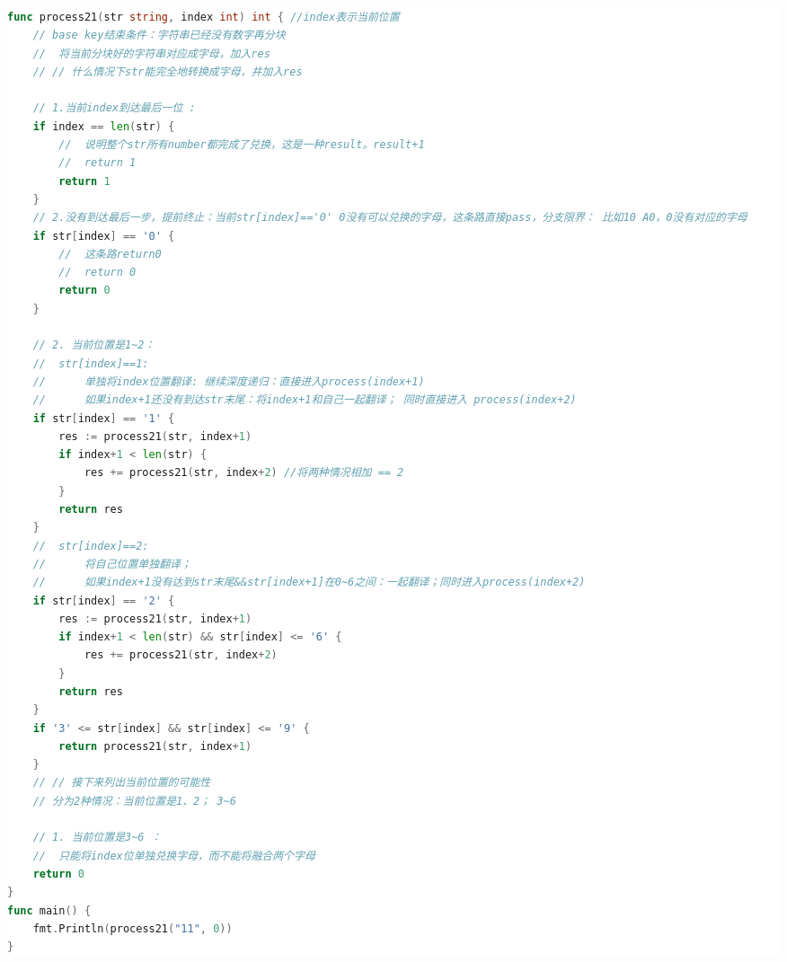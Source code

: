```go
func process21(str string, index int) int { //index表示当前位置
	// base key结束条件：字符串已经没有数字再分块
	// 	将当前分块好的字符串对应成字母，加入res
	// // 什么情况下str能完全地转换成字母，并加入res

	// 1.当前index到达最后一位 :
	if index == len(str) {
		// 	说明整个str所有number都完成了兑换，这是一种result。result+1
		// 	return 1
		return 1
	}
	// 2.没有到达最后一步，提前终止：当前str[index]=='0' 0没有可以兑换的字母，这条路直接pass，分支限界： 比如10 A0，0没有对应的字母
	if str[index] == '0' {
		// 	这条路return0
		// 	return 0
		return 0
	}

	// 2. 当前位置是1~2：
	// 	str[index]==1:
	// 		单独将index位置翻译: 继续深度递归：直接进入process(index+1)
	// 		如果index+1还没有到达str末尾：将index+1和自己一起翻译； 同时直接进入 process(index+2)
	if str[index] == '1' {
		res := process21(str, index+1)
		if index+1 < len(str) {
			res += process21(str, index+2) //将两种情况相加 == 2
		}
		return res
	}
	// 	str[index]==2:
	// 		将自己位置单独翻译；
	// 		如果index+1没有达到str末尾&&str[index+1]在0~6之间：一起翻译；同时进入process(index+2)
	if str[index] == '2' {
		res := process21(str, index+1)
		if index+1 < len(str) && str[index] <= '6' {
			res += process21(str, index+2)
		}
		return res
	}
	if '3' <= str[index] && str[index] <= '9' {
		return process21(str, index+1)
	}
	// // 接下来列出当前位置的可能性
	// 分为2种情况：当前位置是1、2； 3~6

	// 1. 当前位置是3~6 ：
	// 	只能将index位单独兑换字母，而不能将融合两个字母
	return 0
}
func main() {
	fmt.Println(process21("11", 0))
}
```
